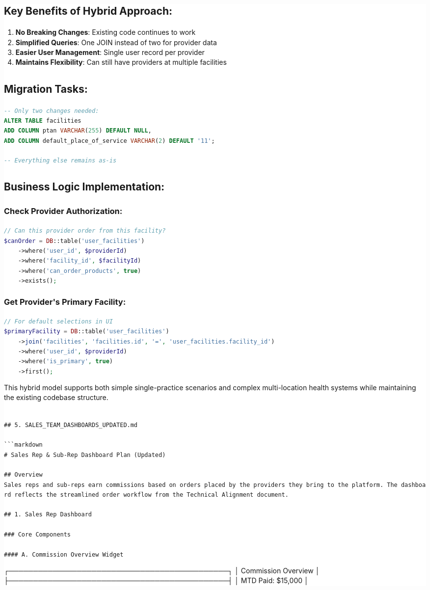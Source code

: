 ## Key Benefits of Hybrid Approach:

1. **No Breaking Changes**: Existing code continues to work
2. **Simplified Queries**: One JOIN instead of two for provider data
3. **Easier User Management**: Single user record per provider
4. **Maintains Flexibility**: Can still have providers at multiple facilities

## Migration Tasks:

```sql
-- Only two changes needed:
ALTER TABLE facilities 
ADD COLUMN ptan VARCHAR(255) DEFAULT NULL,
ADD COLUMN default_place_of_service VARCHAR(2) DEFAULT '11';

-- Everything else remains as-is
```

## Business Logic Implementation:

### Check Provider Authorization:
```php
// Can this provider order from this facility?
$canOrder = DB::table('user_facilities')
    ->where('user_id', $providerId)
    ->where('facility_id', $facilityId)
    ->where('can_order_products', true)
    ->exists();
```

### Get Provider's Primary Facility:
```php
// For default selections in UI
$primaryFacility = DB::table('user_facilities')
    ->join('facilities', 'facilities.id', '=', 'user_facilities.facility_id')
    ->where('user_id', $providerId)
    ->where('is_primary', true)
    ->first();
```

This hybrid model supports both simple single-practice scenarios and complex multi-location health systems while maintaining the existing codebase structure.
```

## 5. SALES_TEAM_DASHBOARDS_UPDATED.md

```markdown
# Sales Rep & Sub-Rep Dashboard Plan (Updated)

## Overview
Sales reps and sub-reps earn commissions based on orders placed by the providers they bring to the platform. The dashboard reflects the streamlined order workflow from the Technical Alignment document.

## 1. Sales Rep Dashboard

### Core Components

#### A. Commission Overview Widget
```
┌─────────────────────────────────────────────┐
│ Commission Overview                         │
├─────────────────────────────────────────────┤
│ MTD Paid: $15,000                          │